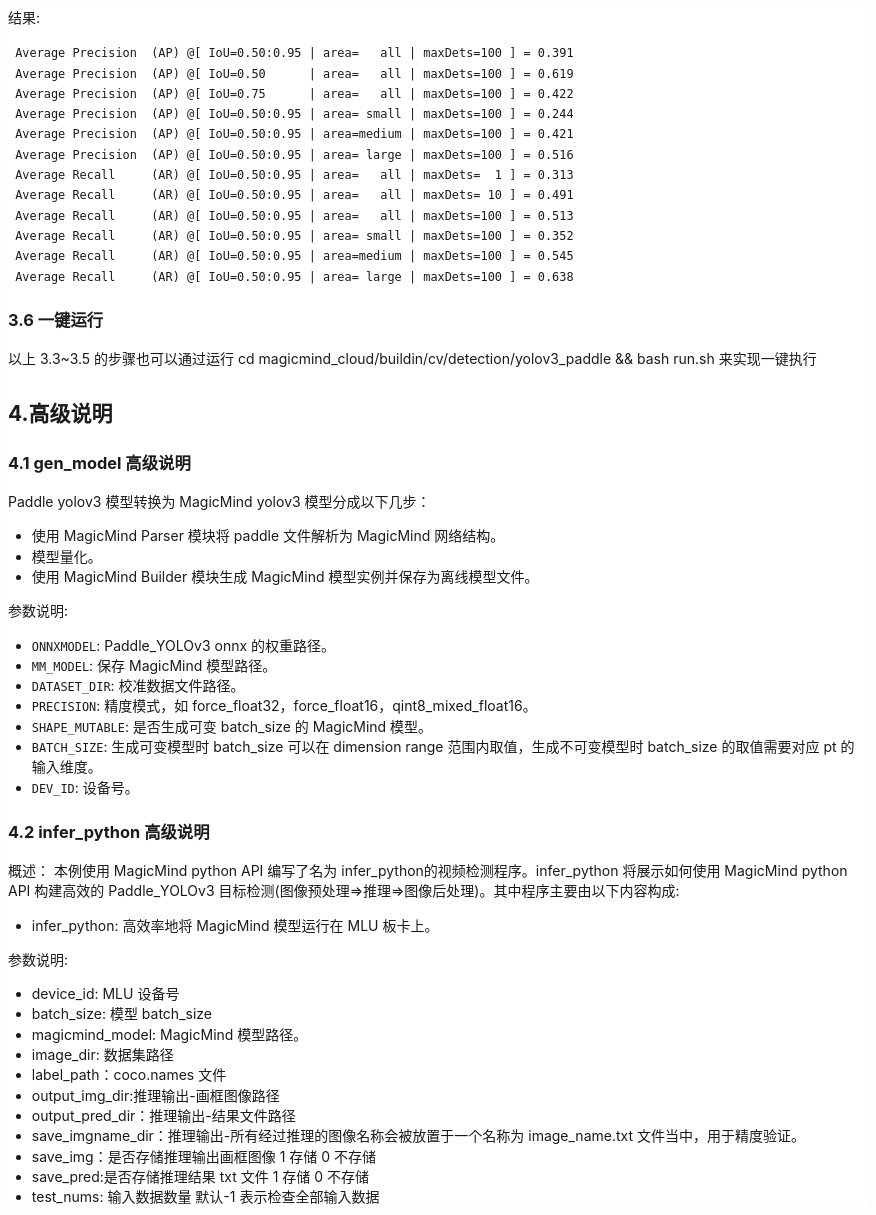 结果:

```
 Average Precision  (AP) @[ IoU=0.50:0.95 | area=   all | maxDets=100 ] = 0.391
 Average Precision  (AP) @[ IoU=0.50      | area=   all | maxDets=100 ] = 0.619
 Average Precision  (AP) @[ IoU=0.75      | area=   all | maxDets=100 ] = 0.422
 Average Precision  (AP) @[ IoU=0.50:0.95 | area= small | maxDets=100 ] = 0.244
 Average Precision  (AP) @[ IoU=0.50:0.95 | area=medium | maxDets=100 ] = 0.421
 Average Precision  (AP) @[ IoU=0.50:0.95 | area= large | maxDets=100 ] = 0.516
 Average Recall     (AR) @[ IoU=0.50:0.95 | area=   all | maxDets=  1 ] = 0.313
 Average Recall     (AR) @[ IoU=0.50:0.95 | area=   all | maxDets= 10 ] = 0.491
 Average Recall     (AR) @[ IoU=0.50:0.95 | area=   all | maxDets=100 ] = 0.513
 Average Recall     (AR) @[ IoU=0.50:0.95 | area= small | maxDets=100 ] = 0.352
 Average Recall     (AR) @[ IoU=0.50:0.95 | area=medium | maxDets=100 ] = 0.545
 Average Recall     (AR) @[ IoU=0.50:0.95 | area= large | maxDets=100 ] = 0.638

```

### 3.6 一键运行

以上 3.3~3.5 的步骤也可以通过运行 cd magicmind_cloud/buildin/cv/detection/yolov3_paddle && bash run.sh 来实现一键执行

## 4.高级说明

### 4.1 gen_model 高级说明

Paddle yolov3 模型转换为 MagicMind yolov3 模型分成以下几步：

- 使用 MagicMind Parser 模块将 paddle 文件解析为 MagicMind 网络结构。
- 模型量化。
- 使用 MagicMind Builder 模块生成 MagicMind 模型实例并保存为离线模型文件。

参数说明:

- `ONNXMODEL`: Paddle_YOLOv3 onnx 的权重路径。
- `MM_MODEL`: 保存 MagicMind 模型路径。
- `DATASET_DIR`: 校准数据文件路径。
- `PRECISION`: 精度模式，如 force_float32，force_float16，qint8_mixed_float16。
- `SHAPE_MUTABLE`: 是否生成可变 batch_size 的 MagicMind 模型。
- `BATCH_SIZE`: 生成可变模型时 batch_size 可以在 dimension range 范围内取值，生成不可变模型时 batch_size 的取值需要对应 pt 的输入维度。
- `DEV_ID`: 设备号。

### 4.2 infer_python 高级说明

概述：
本例使用 MagicMind python API 编写了名为 infer_python的视频检测程序。infer_python 将展示如何使用 MagicMind python API 构建高效的 Paddle_YOLOv3 目标检测(图像预处理=>推理=>图像后处理)。其中程序主要由以下内容构成:

- infer_python: 高效率地将 MagicMind 模型运行在 MLU 板卡上。

参数说明:

- device_id: MLU 设备号
- batch_size: 模型 batch_size
- magicmind_model: MagicMind 模型路径。
- image_dir: 数据集路径
- label_path：coco.names 文件
- output_img_dir:推理输出-画框图像路径
- output_pred_dir：推理输出-结果文件路径
- save_imgname_dir：推理输出-所有经过推理的图像名称会被放置于一个名称为 image_name.txt 文件当中，用于精度验证。
- save_img：是否存储推理输出画框图像 1 存储 0 不存储
- save_pred:是否存储推理结果 txt 文件 1 存储 0 不存储
- test_nums: 输入数据数量 默认-1 表示检查全部输入数据
